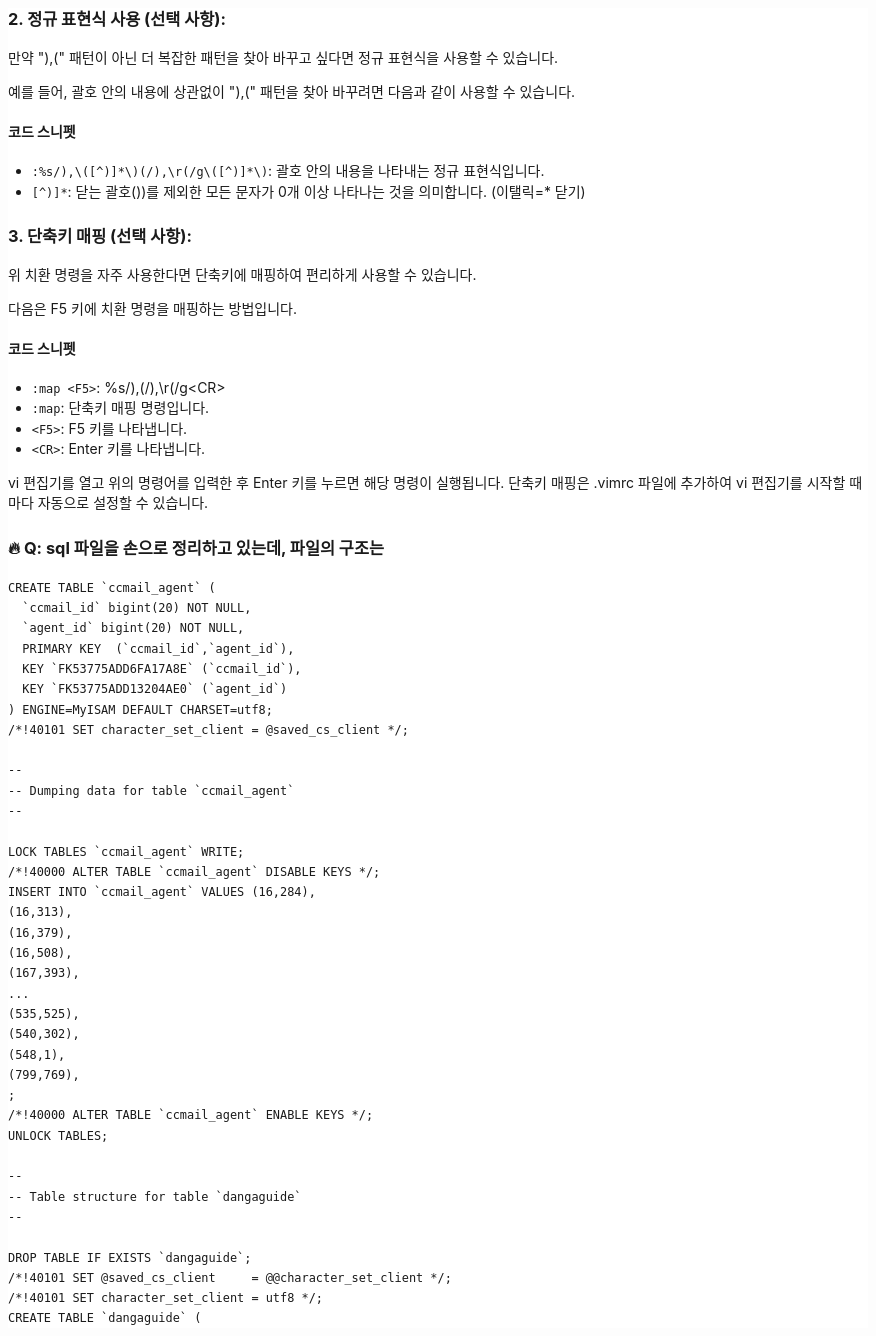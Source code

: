 ### 2. 정규 표현식 사용 (선택 사항):

만약 "),(" 패턴이 아닌 더 복잡한 패턴을 찾아 바꾸고 싶다면 정규 표현식을 사용할 수 있습니다.

예를 들어, 괄호 안의 내용에 상관없이 "),(" 패턴을 찾아 바꾸려면 다음과 같이 사용할 수 있습니다.

#### 코드 스니펫

- `:%s/),\([^)]*\)(/),\r(/g\([^)]*\)`: 괄호 안의 내용을 나타내는 정규 표현식입니다.
- `[^)]*`: 닫는 괄호())를 제외한 모든 문자가 0개 이상 나타나는 것을 의미합니다. (이탤릭=* 닫기)

### 3. 단축키 매핑 (선택 사항):

위 치환 명령을 자주 사용한다면 단축키에 매핑하여 편리하게 사용할 수 있습니다.

다음은 F5 키에 치환 명령을 매핑하는 방법입니다.

#### 코드 스니펫

- `:map <F5>`: %s/),(/),\r(/g\<CR\>
- `:map`: 단축키 매핑 명령입니다.
- `<F5>`: F5 키를 나타냅니다.
- `<CR>`: Enter 키를 나타냅니다.

vi 편집기를 열고 위의 명령어를 입력한 후 Enter 키를 누르면 해당 명령이 실행됩니다. 단축키 매핑은 .vimrc 파일에 추가하여 vi 편집기를 시작할 때마다 자동으로 설정할 수 있습니다.

### 🔥 Q: sql 파일을 손으로 정리하고 있는데, 파일의 구조는
```
CREATE TABLE `ccmail_agent` (
  `ccmail_id` bigint(20) NOT NULL,
  `agent_id` bigint(20) NOT NULL,
  PRIMARY KEY  (`ccmail_id`,`agent_id`),
  KEY `FK53775ADD6FA17A8E` (`ccmail_id`),
  KEY `FK53775ADD13204AE0` (`agent_id`)
) ENGINE=MyISAM DEFAULT CHARSET=utf8;
/*!40101 SET character_set_client = @saved_cs_client */;

--
-- Dumping data for table `ccmail_agent`
--

LOCK TABLES `ccmail_agent` WRITE;
/*!40000 ALTER TABLE `ccmail_agent` DISABLE KEYS */;
INSERT INTO `ccmail_agent` VALUES (16,284),
(16,313),
(16,379),
(16,508),
(167,393),
...
(535,525),
(540,302),
(548,1),
(799,769),
;
/*!40000 ALTER TABLE `ccmail_agent` ENABLE KEYS */;
UNLOCK TABLES;

--
-- Table structure for table `dangaguide`
--

DROP TABLE IF EXISTS `dangaguide`;
/*!40101 SET @saved_cs_client     = @@character_set_client */;
/*!40101 SET character_set_client = utf8 */;
CREATE TABLE `dangaguide` (
```